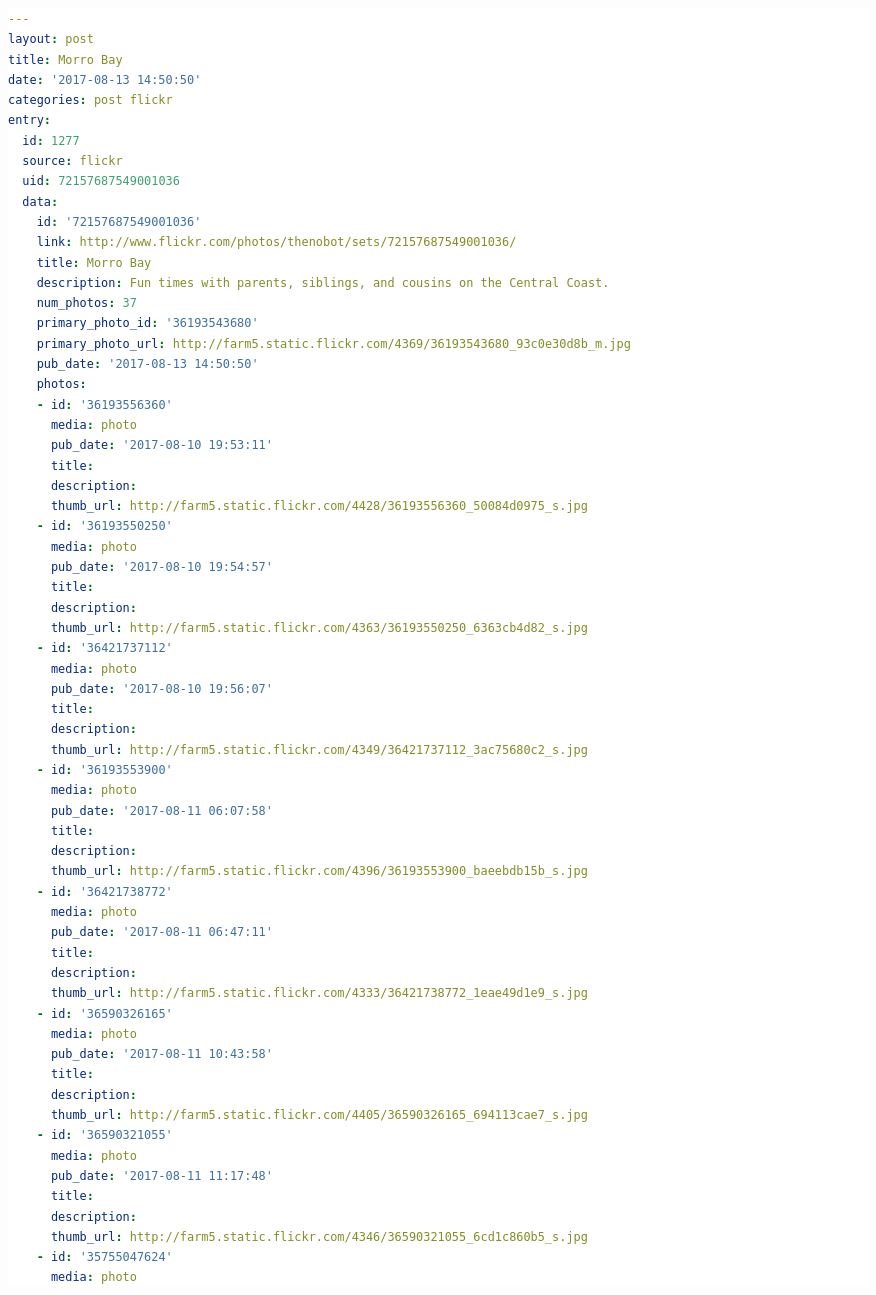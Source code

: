 ```yaml
---
layout: post
title: Morro Bay
date: '2017-08-13 14:50:50'
categories: post flickr
entry:
  id: 1277
  source: flickr
  uid: 72157687549001036
  data:
    id: '72157687549001036'
    link: http://www.flickr.com/photos/thenobot/sets/72157687549001036/
    title: Morro Bay
    description: Fun times with parents, siblings, and cousins on the Central Coast.
    num_photos: 37
    primary_photo_id: '36193543680'
    primary_photo_url: http://farm5.static.flickr.com/4369/36193543680_93c0e30d8b_m.jpg
    pub_date: '2017-08-13 14:50:50'
    photos:
    - id: '36193556360'
      media: photo
      pub_date: '2017-08-10 19:53:11'
      title: 
      description: 
      thumb_url: http://farm5.static.flickr.com/4428/36193556360_50084d0975_s.jpg
    - id: '36193550250'
      media: photo
      pub_date: '2017-08-10 19:54:57'
      title: 
      description: 
      thumb_url: http://farm5.static.flickr.com/4363/36193550250_6363cb4d82_s.jpg
    - id: '36421737112'
      media: photo
      pub_date: '2017-08-10 19:56:07'
      title: 
      description: 
      thumb_url: http://farm5.static.flickr.com/4349/36421737112_3ac75680c2_s.jpg
    - id: '36193553900'
      media: photo
      pub_date: '2017-08-11 06:07:58'
      title: 
      description: 
      thumb_url: http://farm5.static.flickr.com/4396/36193553900_baeebdb15b_s.jpg
    - id: '36421738772'
      media: photo
      pub_date: '2017-08-11 06:47:11'
      title: 
      description: 
      thumb_url: http://farm5.static.flickr.com/4333/36421738772_1eae49d1e9_s.jpg
    - id: '36590326165'
      media: photo
      pub_date: '2017-08-11 10:43:58'
      title: 
      description: 
      thumb_url: http://farm5.static.flickr.com/4405/36590326165_694113cae7_s.jpg
    - id: '36590321055'
      media: photo
      pub_date: '2017-08-11 11:17:48'
      title: 
      description: 
      thumb_url: http://farm5.static.flickr.com/4346/36590321055_6cd1c860b5_s.jpg
    - id: '35755047624'
      media: photo
```
